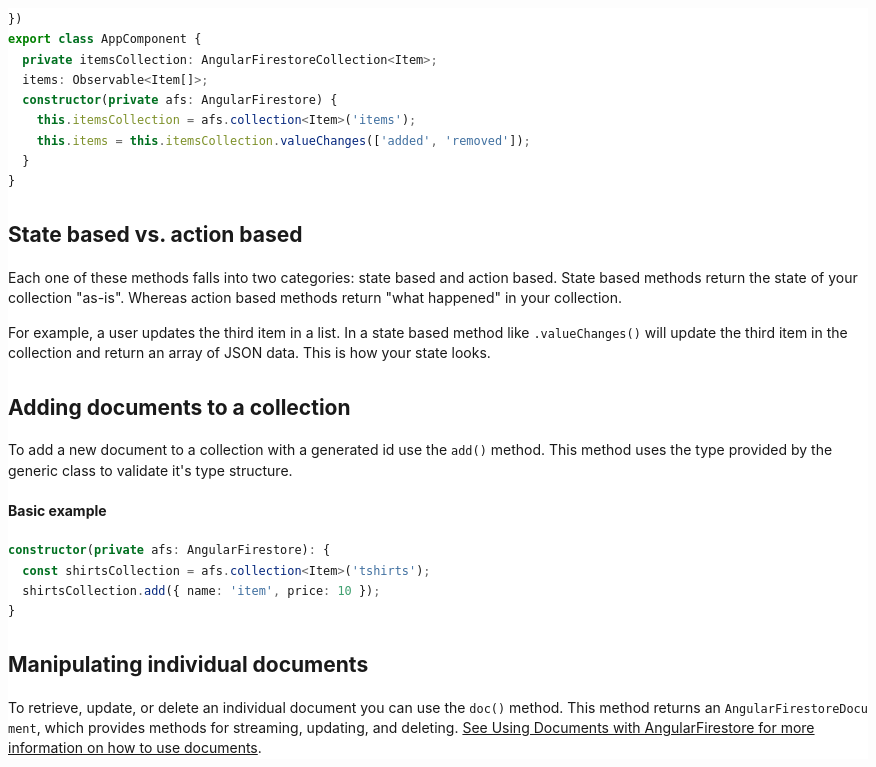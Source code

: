 ```ts
})
export class AppComponent {
  private itemsCollection: AngularFirestoreCollection<Item>;
  items: Observable<Item[]>;
  constructor(private afs: AngularFirestore) {
    this.itemsCollection = afs.collection<Item>('items');
    this.items = this.itemsCollection.valueChanges(['added', 'removed']);
  }
}
```

## State based vs. action based

Each one of these methods falls into two categories: state based and action based. State based methods return the state of your collection "as-is". Whereas action based methods return "what happened" in your collection.

For example, a user updates the third item in a list. In a state based method like `.valueChanges()` will update the third item in the collection and return an array of JSON data. This is how your state looks.

## Adding documents to a collection

To add a new document to a collection with a generated id use the `add()` method. This method uses the type provided by the generic class to validate it's type structure.

#### Basic example

```ts
constructor(private afs: AngularFirestore): {
  const shirtsCollection = afs.collection<Item>('tshirts');
  shirtsCollection.add({ name: 'item', price: 10 });
}
```

## Manipulating individual documents

To retrieve, update, or delete an individual document you can use the `doc()` method. This method returns an `AngularFirestoreDocument`, which provides methods for streaming, updating, and deleting. [See Using Documents with AngularFirestore for more information on how to use documents](/firestore/documents).

